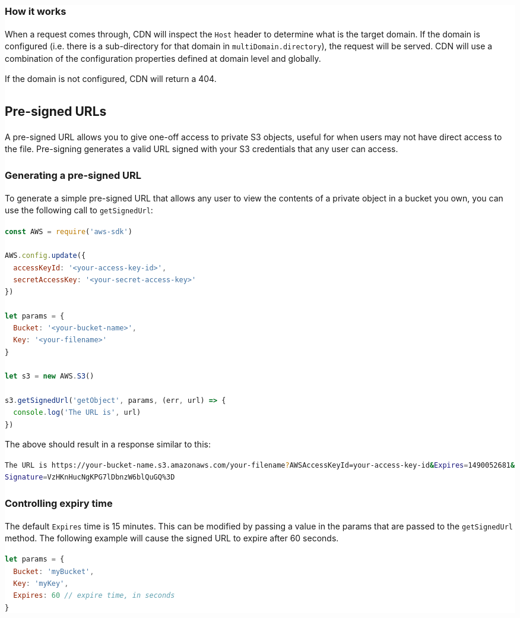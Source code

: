 ### How it works

When a request comes through, CDN will inspect the `Host` header to determine what is the target domain. If the domain is configured (i.e. there is a sub-directory for that domain in `multiDomain.directory`), the request will be served. CDN will use a combination of the configuration properties defined at domain level and globally.

If the domain is not configured, CDN will return a 404.

## Pre-signed URLs

A pre-signed URL allows you to give one-off access to private S3 objects, useful for when users may not have direct access to the file. Pre-signing generates a valid URL signed with your S3 credentials that any user can access.

### Generating a pre-signed URL

To generate a simple pre-signed URL that allows any user to view the contents of a private object in a bucket you own, you can use the following call to `getSignedUrl`:

```js
const AWS = require('aws-sdk')

AWS.config.update({
  accessKeyId: '<your-access-key-id>',
  secretAccessKey: '<your-secret-access-key>'
})

let params = {
  Bucket: '<your-bucket-name>',
  Key: '<your-filename>'
}

let s3 = new AWS.S3()

s3.getSignedUrl('getObject', params, (err, url) => {
  console.log('The URL is', url)
})
```

The above should result in a response similar to this:

```bash
The URL is https://your-bucket-name.s3.amazonaws.com/your-filename?AWSAccessKeyId=your-access-key-id&Expires=1490052681&Signature=VzHKnHucNgKPG7lDbnzW6blQuGQ%3D
```

### Controlling expiry time

The default `Expires` time is 15 minutes. This can be modified by passing a value in the
params that are passed to the `getSignedUrl` method. The following example will cause the
signed URL to expire after 60 seconds.

```js
let params = {
  Bucket: 'myBucket',
  Key: 'myKey',
  Expires: 60 // expire time, in seconds
}
```
